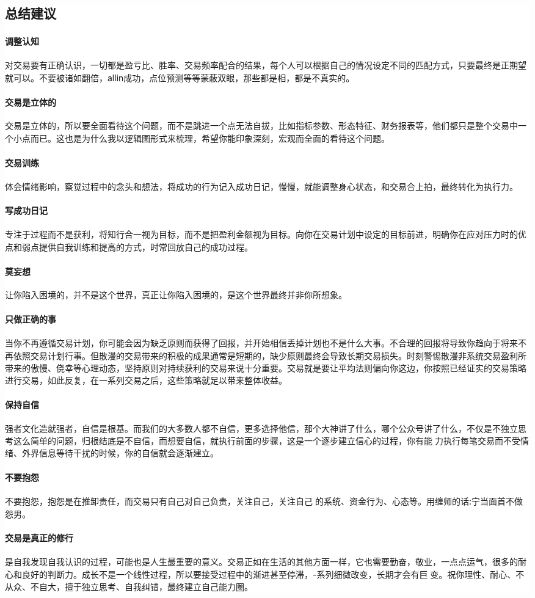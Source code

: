 





## 总结建议
#### 调整认知
对交易要有正确认识，一切都是盈亏比、胜率、交易频率配合的结果，每个人可以根据自己的情况设定不同的匹配方式，只要最终是正期望就可以。不要被诸如翻倍，allin成功，点位预测等等蒙蔽双眼，那些都是相，都是不真实的。
#### 交易是立体的
交易是立体的，所以要全面看待这个问题，而不是跳进一个点无法自拔，比如指标参数、形态特征、财务报表等，他们都只是整个交易中一个小点而已。这也是为什么我以逻辑图形式来梳理，希望你能印象深刻，宏观而全面的看待这个问题。
#### 交易训练
体会情绪影响，察觉过程中的念头和想法，将成功的行为记入成功日记，慢慢，就能调整身心状态，和交易合上拍，最终转化为执行力。
#### 写成功日记
专注于过程而不是获利，将知行合一视为目标，而不是把盈利金额视为目标。向你在交易计划中设定的目标前进，明确你在应对压力时的优点和弱点提供自我训练和提高的方式，时常回放自己的成功过程。
#### 莫妄想
让你陷入困境的，并不是这个世界，真正让你陷入困境的，是这个世界最终并非你所想象。
#### 只做正确的事
当你不再遵循交易计划，你可能会因为缺乏原则而获得了回报，并开始相信丢掉计划也不是什么大事。不合理的回报将导致你趋向于将来不再依照交易计划行事。但散漫的交易带来的积极的成果通常是短期的，缺少原则最终会导致长期交易损失。时刻警惕散漫非系统交易盈利所带来的傲慢、侥幸等心理动态，坚持原则对持续获利的交易来说十分重要。交易就是要让平均法则偏向你这边，你按照已经证实的交易策略进行交易，如此反复，在一系列交易之后，这些策略就足以带来整体收益。
#### 保持自信
强者文化造就强者，自信是根基。而我们的大多数人都不自信，更多选择他信，那个大神讲了什么，哪个公众号讲了什么，不仅是不独立思考这么简单的问题，归根结底是不自信，而想要自信，就执行前面的步骤，这是一个逐步建立信心的过程，你有能
力执行每笔交易而不受情绪、外界信息等待干扰的时候，你的自信就会逐渐建立。
#### 不要抱怨
不要抱怨，抱怨是在推卸责任，而交易只有自己对自己负责，关注自己，关注自己
的系统、资金行为、心态等。用缠师的话:宁当面首不做怨男。
#### 交易是真正的修行
是自我发现自我认识的过程，可能也是人生最重要的意义。交易正如在生活的其他方面一样，它也需要勤奋，敬业，一点点运气，很多的耐心和良好的判断力。成长不是一个线性过程，所以要接受过程中的渐进甚至停滞，-系列细微改变，长期才会有巨
变。祝你理性、耐心、不从众、不自大，擅于独立思考、自我纠错，最终建立自己能力圈。







